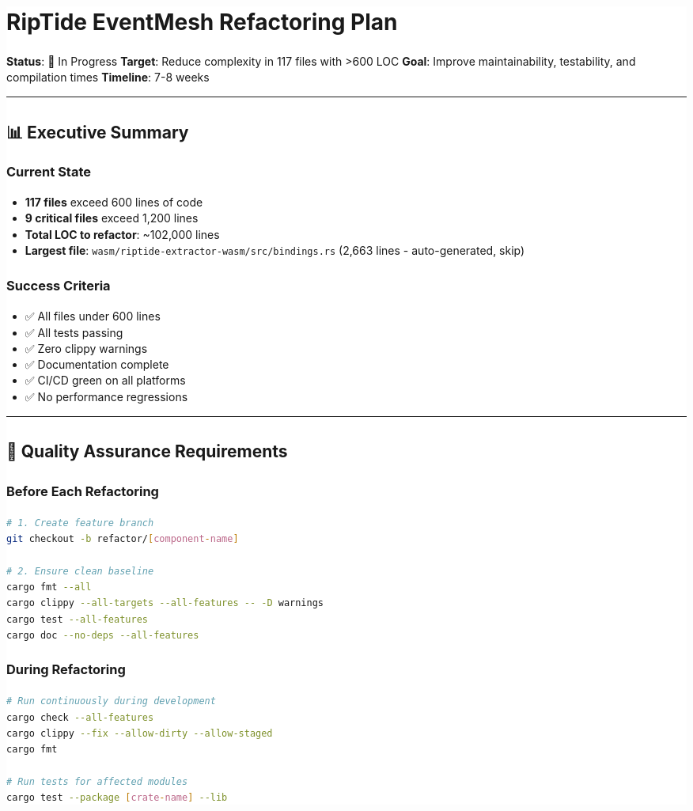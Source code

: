 # RipTide EventMesh Refactoring Plan

**Status**: 🚧 In Progress
**Target**: Reduce complexity in 117 files with >600 LOC
**Goal**: Improve maintainability, testability, and compilation times
**Timeline**: 7-8 weeks

---

## 📊 Executive Summary

### Current State
- **117 files** exceed 600 lines of code
- **9 critical files** exceed 1,200 lines
- **Total LOC to refactor**: ~102,000 lines
- **Largest file**: `wasm/riptide-extractor-wasm/src/bindings.rs` (2,663 lines - auto-generated, skip)

### Success Criteria
- ✅ All files under 600 lines
- ✅ All tests passing
- ✅ Zero clippy warnings
- ✅ Documentation complete
- ✅ CI/CD green on all platforms
- ✅ No performance regressions

---

## 🎯 Quality Assurance Requirements

### Before Each Refactoring
```bash
# 1. Create feature branch
git checkout -b refactor/[component-name]

# 2. Ensure clean baseline
cargo fmt --all
cargo clippy --all-targets --all-features -- -D warnings
cargo test --all-features
cargo doc --no-deps --all-features
```

### During Refactoring
```bash
# Run continuously during development
cargo check --all-features
cargo clippy --fix --allow-dirty --allow-staged
cargo fmt

# Run tests for affected modules
cargo test --package [crate-name] --lib
```

